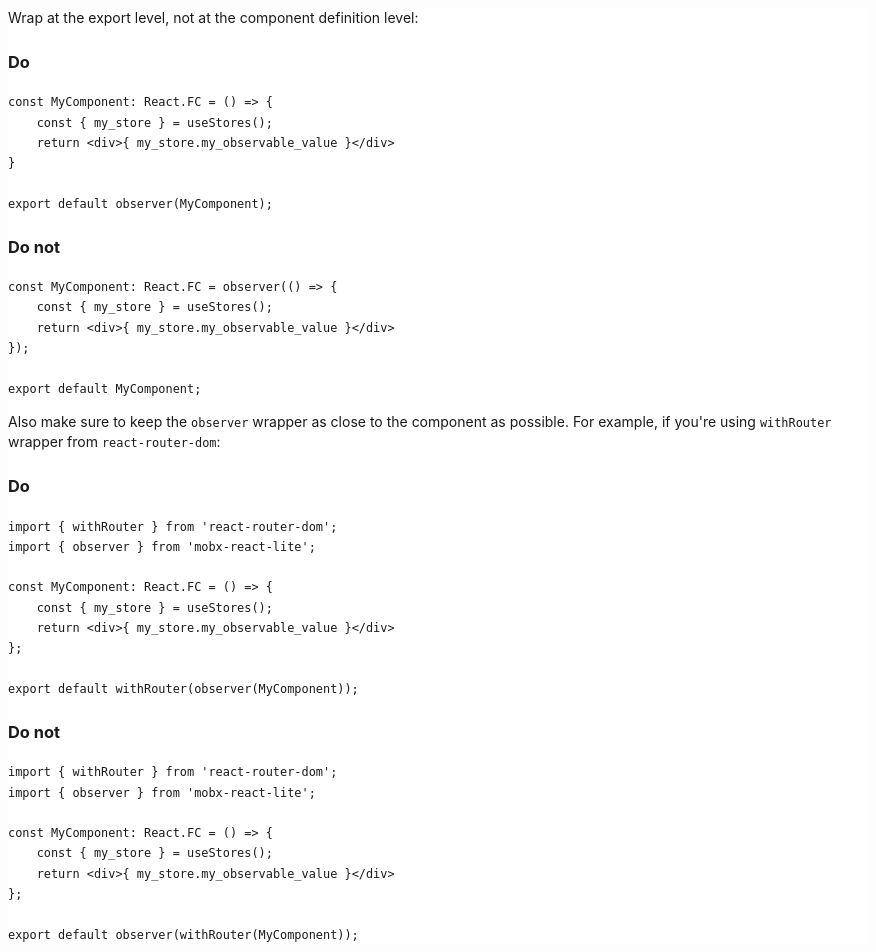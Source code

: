 Wrap at the export level, not at the component definition level:

### Do

```TS
const MyComponent: React.FC = () => {
    const { my_store } = useStores();
    return <div>{ my_store.my_observable_value }</div>
}

export default observer(MyComponent);
```

### Do not

```TS
const MyComponent: React.FC = observer(() => {
    const { my_store } = useStores();
    return <div>{ my_store.my_observable_value }</div>
});

export default MyComponent;
```

Also make sure to keep the `observer` wrapper as close to the component as possible. For example, if you're using `withRouter` wrapper from `react-router-dom`:

### Do

```TS
import { withRouter } from 'react-router-dom';
import { observer } from 'mobx-react-lite';

const MyComponent: React.FC = () => {
    const { my_store } = useStores();
    return <div>{ my_store.my_observable_value }</div>
};

export default withRouter(observer(MyComponent));
```

### Do not

```TS
import { withRouter } from 'react-router-dom';
import { observer } from 'mobx-react-lite';

const MyComponent: React.FC = () => {
    const { my_store } = useStores();
    return <div>{ my_store.my_observable_value }</div>
};

export default observer(withRouter(MyComponent));
```
